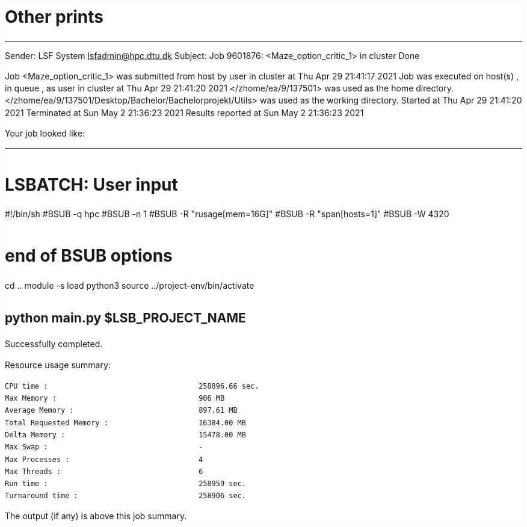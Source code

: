 
# Other prints


------------------------------------------------------------
Sender: LSF System <lsfadmin@hpc.dtu.dk>
Subject: Job 9601876: <Maze_option_critic_1> in cluster <dcc> Done

Job <Maze_option_critic_1> was submitted from host <gbarlogin1> by user <s183914> in cluster <dcc> at Thu Apr 29 21:41:17 2021
Job was executed on host(s) <n-62-23-21>, in queue <hpc>, as user <s183914> in cluster <dcc> at Thu Apr 29 21:41:20 2021
</zhome/ea/9/137501> was used as the home directory.
</zhome/ea/9/137501/Desktop/Bachelor/Bachelorprojekt/Utils> was used as the working directory.
Started at Thu Apr 29 21:41:20 2021
Terminated at Sun May  2 21:36:23 2021
Results reported at Sun May  2 21:36:23 2021

Your job looked like:

------------------------------------------------------------
# LSBATCH: User input
#!/bin/sh
#BSUB -q hpc
#BSUB -n 1
#BSUB -R "rusage[mem=16G]"
#BSUB -R "span[hosts=1]"
#BSUB -W 4320
# end of BSUB options
cd ..
module -s load python3
source ../project-env/bin/activate

python main.py $LSB_PROJECT_NAME
------------------------------------------------------------

Successfully completed.

Resource usage summary:

    CPU time :                                   258896.66 sec.
    Max Memory :                                 906 MB
    Average Memory :                             897.61 MB
    Total Requested Memory :                     16384.00 MB
    Delta Memory :                               15478.00 MB
    Max Swap :                                   -
    Max Processes :                              4
    Max Threads :                                6
    Run time :                                   258959 sec.
    Turnaround time :                            258906 sec.

The output (if any) is above this job summary.

